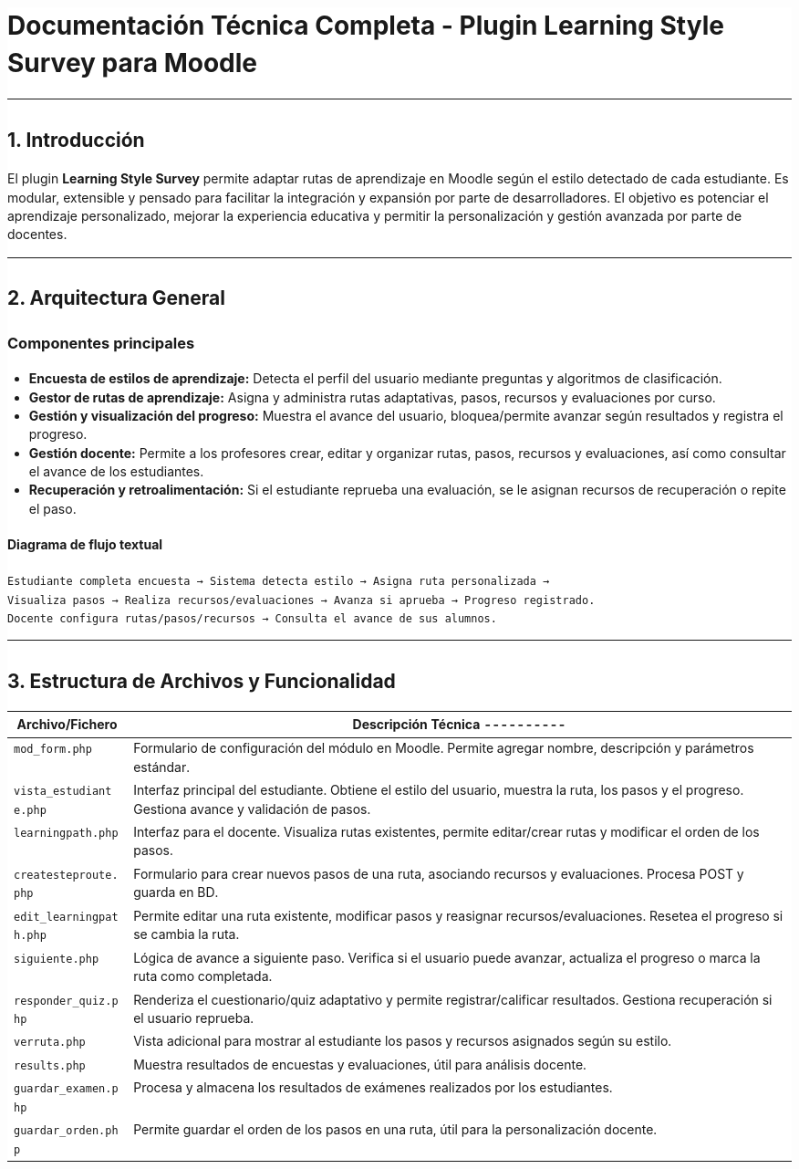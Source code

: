 # Documentación Técnica Completa - Plugin Learning Style Survey para Moodle

---

## 1. Introducción

El plugin **Learning Style Survey** permite adaptar rutas de aprendizaje en Moodle según el estilo detectado de cada estudiante. Es modular, extensible y pensado para facilitar la integración y expansión por parte de desarrolladores. El objetivo es potenciar el aprendizaje personalizado, mejorar la experiencia educativa y permitir la personalización y gestión avanzada por parte de docentes.

---

## 2. Arquitectura General

### Componentes principales

- **Encuesta de estilos de aprendizaje:** Detecta el perfil del usuario mediante preguntas y algoritmos de clasificación.
- **Gestor de rutas de aprendizaje:** Asigna y administra rutas adaptativas, pasos, recursos y evaluaciones por curso.
- **Gestión y visualización del progreso:** Muestra el avance del usuario, bloquea/permite avanzar según resultados y registra el progreso.
- **Gestión docente:** Permite a los profesores crear, editar y organizar rutas, pasos, recursos y evaluaciones, así como consultar el avance de los estudiantes.
- **Recuperación y retroalimentación:** Si el estudiante reprueba una evaluación, se le asignan recursos de recuperación o repite el paso.

#### Diagrama de flujo textual

```text
Estudiante completa encuesta → Sistema detecta estilo → Asigna ruta personalizada → 
Visualiza pasos → Realiza recursos/evaluaciones → Avanza si aprueba → Progreso registrado.
Docente configura rutas/pasos/recursos → Consulta el avance de sus alumnos.
```

---

## 3. Estructura de Archivos y Funcionalidad

| Archivo/Fichero         | Descripción Técnica ----------                                                                                                                               |
|-------------------------|---------------------------------------------------------------------------------------------------------------------------------------------------|
| `mod_form.php`          | Formulario de configuración del módulo en Moodle. Permite agregar nombre, descripción y parámetros estándar.                                      |
| `vista_estudiante.php`  | Interfaz principal del estudiante. Obtiene el estilo del usuario, muestra la ruta, los pasos y el progreso. Gestiona avance y validación de pasos.|
| `learningpath.php`      | Interfaz para el docente. Visualiza rutas existentes, permite editar/crear rutas y modificar el orden de los pasos.                               |
| `createsteproute.php`   | Formulario para crear nuevos pasos de una ruta, asociando recursos y evaluaciones. Procesa POST y guarda en BD.                                  |
| `edit_learningpath.php` | Permite editar una ruta existente, modificar pasos y reasignar recursos/evaluaciones. Resetea el progreso si se cambia la ruta.                  |
| `siguiente.php`         | Lógica de avance a siguiente paso. Verifica si el usuario puede avanzar, actualiza el progreso o marca la ruta como completada.                  |
| `responder_quiz.php`    | Renderiza el cuestionario/quiz adaptativo y permite registrar/calificar resultados. Gestiona recuperación si el usuario reprueba.                |
| `verruta.php`           | Vista adicional para mostrar al estudiante los pasos y recursos asignados según su estilo.                                                       |
| `results.php`           | Muestra resultados de encuestas y evaluaciones, útil para análisis docente.                                                                      |
| `guardar_examen.php`    | Procesa y almacena los resultados de exámenes realizados por los estudiantes.                                                                    |
| `guardar_orden.php`     | Permite guardar el orden de los pasos en una ruta, útil para la personalización docente.                                                         |
